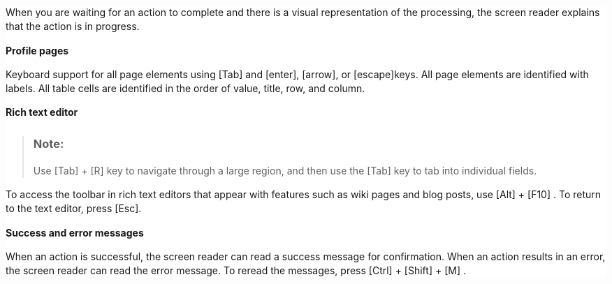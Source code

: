 

</td>
<td valign="top">

When you are waiting for an action to complete and there is a visual representation of the processing, the screen reader explains that the action is in progress.



</td>
</tr>
<tr>
<td valign="top">

**Profile pages** 



</td>
<td valign="top">

Keyboard support for all page elements using [Tab\] and [enter\], [arrow\], or [escape\]keys. All page elements are identified with labels. All table cells are identified in the order of value, title, row, and column.



</td>
</tr>
<tr>
<td valign="top">

**Rich text editor** 



</td>
<td valign="top">

> ### Note:  
> Use [Tab\] + [R\] key to navigate through a large region, and then use the [Tab\] key to tab into individual fields.

To access the toolbar in rich text editors that appear with features such as wiki pages and blog posts, use [Alt\] + [F10\] . To return to the text editor, press [Esc\].



</td>
</tr>
<tr>
<td valign="top">

**Success and error messages** 



</td>
<td valign="top">

When an action is successful, the screen reader can read a success message for confirmation. When an action results in an error, the screen reader can read the error message. To reread the messages, press [Ctrl\] + [Shift\] + [M\] .
